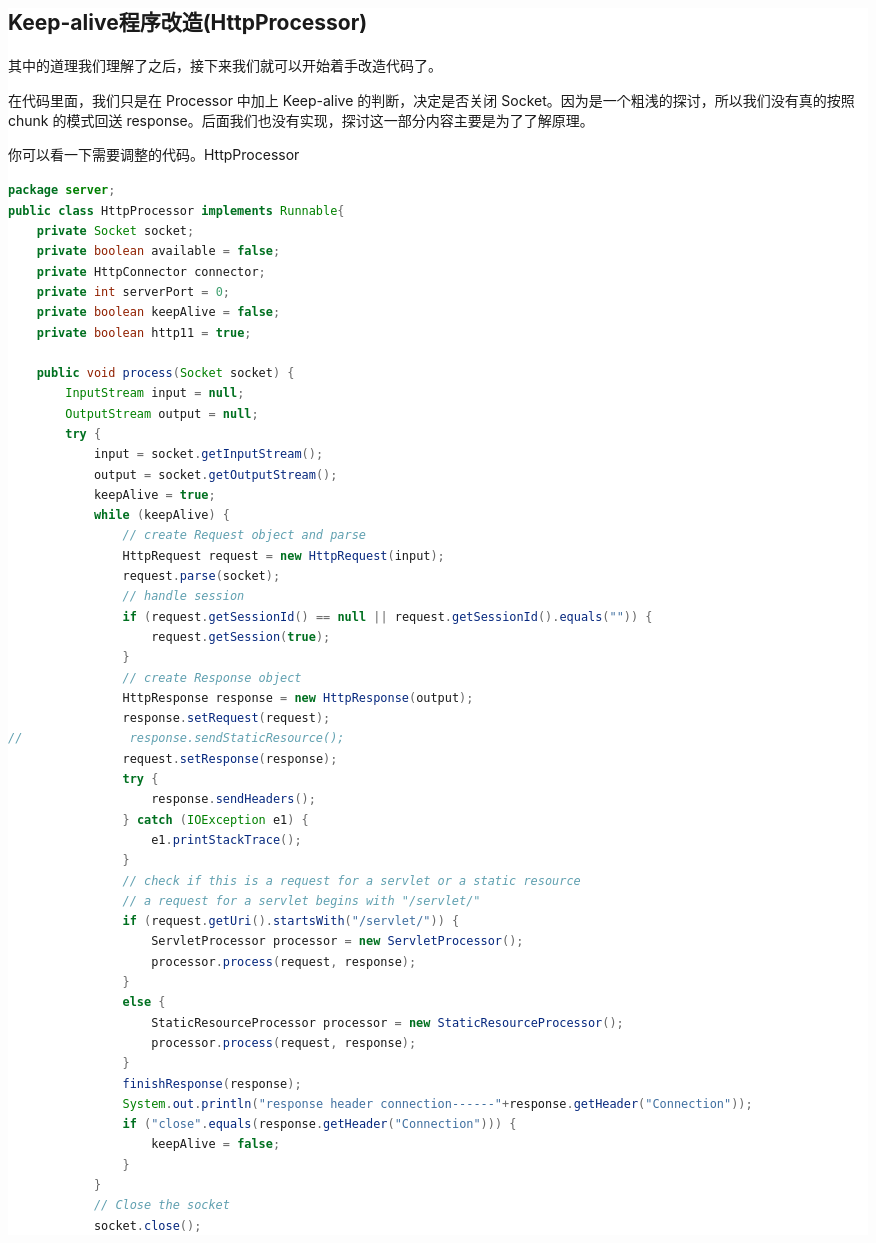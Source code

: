 ```shell
```

## Keep-alive程序改造(HttpProcessor)
其中的道理我们理解了之后，接下来我们就可以开始着手改造代码了。

在代码里面，我们只是在 Processor 中加上 Keep-alive 的判断，决定是否关闭 Socket。因为是一个粗浅的探讨，所以我们没有真的按照 chunk 的模式回送 response。后面我们也没有实现，探讨这一部分内容主要是为了了解原理。

你可以看一下需要调整的代码。HttpProcessor
```java
package server;
public class HttpProcessor implements Runnable{
    private Socket socket;
    private boolean available = false;
    private HttpConnector connector;
    private int serverPort = 0;
    private boolean keepAlive = false;
    private boolean http11 = true;

    public void process(Socket socket) {
        InputStream input = null;
        OutputStream output = null;
        try {
            input = socket.getInputStream();
            output = socket.getOutputStream();
            keepAlive = true;
            while (keepAlive) {
                // create Request object and parse
                HttpRequest request = new HttpRequest(input);
                request.parse(socket);
                // handle session
                if (request.getSessionId() == null || request.getSessionId().equals("")) {
                    request.getSession(true);
                }
                // create Response object
                HttpResponse response = new HttpResponse(output);
                response.setRequest(request);
//               response.sendStaticResource();
                request.setResponse(response);
                try {
                    response.sendHeaders();
                } catch (IOException e1) {
                    e1.printStackTrace();
                }
                // check if this is a request for a servlet or a static resource
                // a request for a servlet begins with "/servlet/"
                if (request.getUri().startsWith("/servlet/")) {
                    ServletProcessor processor = new ServletProcessor();
                    processor.process(request, response);
                }
                else {
                    StaticResourceProcessor processor = new StaticResourceProcessor();
                    processor.process(request, response);
                }
                finishResponse(response);
                System.out.println("response header connection------"+response.getHeader("Connection"));
                if ("close".equals(response.getHeader("Connection"))) {
                    keepAlive = false;
                }
            }
            // Close the socket
            socket.close();
```